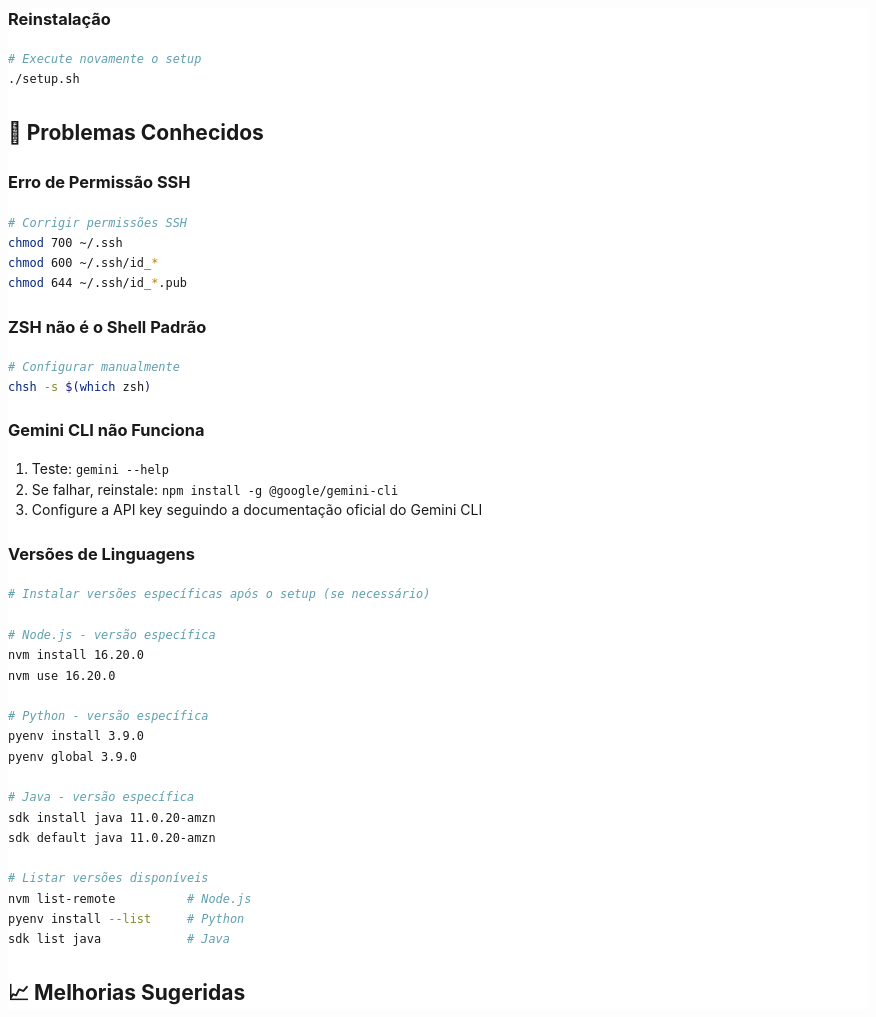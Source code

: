 ### Reinstalação
```bash
# Execute novamente o setup
./setup.sh
```

## 🐛 Problemas Conhecidos

### Erro de Permissão SSH
```bash
# Corrigir permissões SSH
chmod 700 ~/.ssh
chmod 600 ~/.ssh/id_*
chmod 644 ~/.ssh/id_*.pub
```

### ZSH não é o Shell Padrão
```bash
# Configurar manualmente
chsh -s $(which zsh)
```

### Gemini CLI não Funciona
1. Teste: `gemini --help`
2. Se falhar, reinstale: `npm install -g @google/gemini-cli`
3. Configure a API key seguindo a documentação oficial do Gemini CLI

### Versões de Linguagens
```bash
# Instalar versões específicas após o setup (se necessário)

# Node.js - versão específica
nvm install 16.20.0
nvm use 16.20.0

# Python - versão específica
pyenv install 3.9.0
pyenv global 3.9.0

# Java - versão específica
sdk install java 11.0.20-amzn
sdk default java 11.0.20-amzn

# Listar versões disponíveis
nvm list-remote          # Node.js
pyenv install --list     # Python
sdk list java            # Java
```

## 📈 Melhorias Sugeridas

